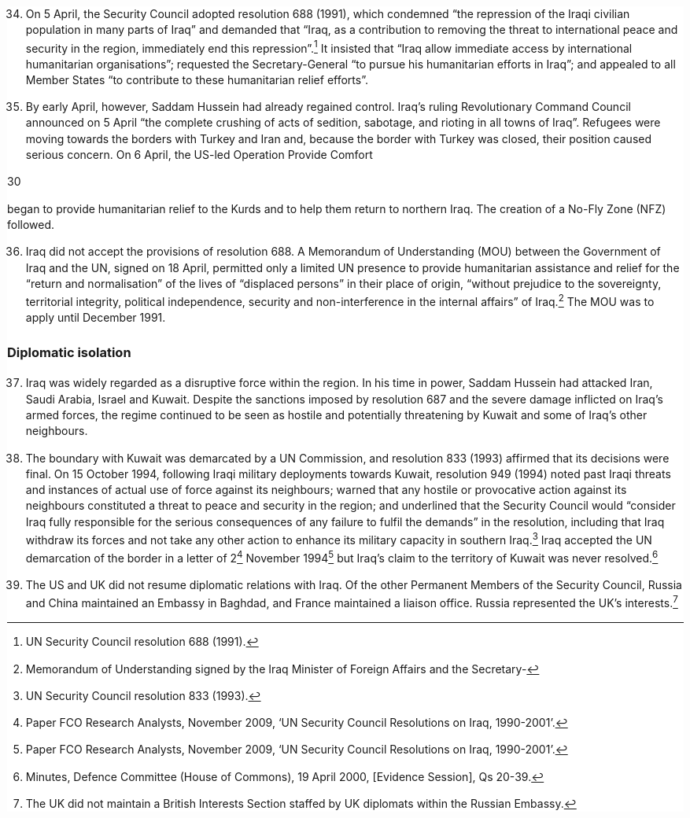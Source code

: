 34.  On 5 April, the Security Council adopted resolution 688 (1991), which condemned 
“the repression of the Iraqi civilian population in many parts of Iraq” and demanded 
that “Iraq, as a contribution to removing the threat to international peace and security 
in the region, immediately end this repression”.[^4] It insisted that “Iraq allow immediate 
access by international humanitarian organisations”; requested the Secretary-General 
“to pursue his humanitarian efforts in Iraq”; and appealed to all Member States “to 
contribute to these humanitarian relief efforts”.

35.  By early April, however, Saddam Hussein had already regained control. Iraq’s ruling 
Revolutionary Command Council announced on 5 April “the complete crushing of acts 
of sedition, sabotage, and rioting in all towns of Iraq”. Refugees were moving towards 
the borders with Turkey and Iran and, because the border with Turkey was closed, their 
position caused serious concern. On 6 April, the US-led Operation Provide Comfort 

[^3]: Dr Barham Salih, the Kurdistan Front spokesman in London, was reported in the Los Angeles Times on 
8 April saying that the Kurds felt a bitter sense of betrayal, having taken President Bush’s encouragement 
of an Iraqi revolt literally. “I don’t know of any other interpretation … There was a clear statement that 
Saddam ought to be removed and the Iraqi people will be supported.”
[^4]: UN Security Council resolution 688 (1991).

30



began to provide humanitarian relief to the Kurds and to help them return to northern 
Iraq. The creation of a No-Fly Zone (NFZ) followed.

36.  Iraq did not accept the provisions of resolution 688. A Memorandum of 
Understanding (MOU) between the Government of Iraq and the UN, signed on 18 April, 
permitted only a limited UN presence to provide humanitarian assistance and relief 
for the “return and normalisation” of the lives of “displaced persons” in their place of 
origin, “without prejudice to the sovereignty, territorial integrity, political independence, 
security and non-interference in the internal affairs” of Iraq.[^5] The MOU was to apply until 
December 1991.

### Diplomatic isolation
37.  Iraq was widely regarded as a disruptive force within the region. In his time in 
power, Saddam Hussein had attacked Iran, Saudi Arabia, Israel and Kuwait. Despite the 
sanctions imposed by resolution 687 and the severe damage inflicted on Iraq’s armed 
forces, the regime continued to be seen as hostile and potentially threatening by Kuwait 
and some of Iraq’s other neighbours.

38.  The boundary with Kuwait was demarcated by a UN Commission, and resolution 833 
(1993) affirmed that its decisions were final. On 15 October 1994, following Iraqi 
military deployments towards Kuwait, resolution 949 (1994) noted past Iraqi threats 
and instances of actual use of force against its neighbours; warned that any hostile or 
provocative action against its neighbours constituted a threat to peace and security 
in the region; and underlined that the Security Council would “consider Iraq fully 
responsible for the serious consequences of any failure to fulfil the demands” in the 
resolution, including that Iraq withdraw its forces and not take any other action to 
enhance its military capacity in southern Iraq.[^6] Iraq accepted the UN demarcation of the 
border in a letter of 2[^7] November 1994[^7] but Iraq’s claim to the territory of Kuwait was 
never resolved.[^8]

39.  The US and UK did not resume diplomatic relations with Iraq. Of the other 
Permanent Members of the Security Council, Russia and China maintained an 
Embassy in Baghdad, and France maintained a liaison office. Russia represented 
the UK’s interests.[^9]


[^1]: UN Security Council resolution 678 (1990).
[^2]: In resolution 221 (1966) the Security Council authorised the UK “to prevent, by the use of force, if 
[^5]: Memorandum of Understanding signed by the Iraq Minister of Foreign Affairs and the Secretary-
[^6]: UN Security Council resolution 833 (1993).
[^7]: Paper FCO Research Analysts, November 2009, ‘UN Security Council Resolutions on Iraq, 1990-2001’.
[^8]: Minutes, Defence Committee (House of Commons), 19 April 2000, [Evidence Session], Qs 20-39.
[^9]: The UK did not maintain a British Interests Section staffed by UK diplomats within the Russian Embassy.
[^10]: Statements by James A Baker III reported in Los Angeles Times, 8 April 1991.
[^11]: Transcript Frontline, ‘Oral History: Richard Cheney’.
[^12]: Haass RN. War of Necessity War of Choice: A Memoir of two Iraqi Wars. Simon & Schuster, 2009.
[^13]: Public hearing, 24 November 2009, page 13.
[^14]: House of Commons, Official Report, 15 April 1991, column 21.
[^15]: Minutes, Defence Committee (House of Commons), 19 April 2000, [Evidence Session], Qs 3 and 11.
[^16]: Public hearing, 24 November 2009, page 119.
[^17]: House of Lords, Official Report, 16 November 1998, column WA140.
[^18]: House of Commons, Official Report, 15 April 1991, column 21.
[^19]: UN Security Council resolution 986 (1995).
[^20]: UN Security Council resolution 1153 (1998).
[^21]: Public hearing, 24 November 2009, pages 49-50.
[^22]: The first official definition was provided by the UN Commission for Conventional Armaments in 
[^23]:  Review of Intelligence on Weapons of Mass Destruction [“The Butler Report”], 14 July 2004, HC 898, 
[^24]:  Review of Intelligence on Weapons of Mass Destruction [“The Butler Report”], 14 July 2004, HC 898, 
[^25]:  Review of Intelligence on Weapons of Mass Destruction [“The Butler Report”], 14 July 2004, HC 898, 
[^26]:  Review of Intelligence on Weapons of Mass Destruction [“The Butler Report”], 14 July 2004, HC 898, 
[^27]:  Review of Intelligence on Weapons of Mass Destruction [“The Butler Report”], 14 July 2004, HC 898, 
[^28]:  Review of Intelligence on Weapons of Mass Destruction [“The Butler Report”], 14 July 2004, HC 898, 
[^29]:  Review of Intelligence on Weapons of Mass Destruction [“The Butler Report”], 14 July 2004, HC 898, 
[^30]: Ministry of Defence, Statement on the Defence Estimates, July 1991, page 22.
[^31]:  Review of Intelligence on Weapons of Mass Destruction [“The Butler Report”], 14 July 2004, HC 898, 
[^32]:  Review of Intelligence on Weapons of Mass Destruction [“The Butler Report”], 14 July 2004, HC 898, 
[^33]:  Review of Intelligence on Weapons of Mass Destruction [“The Butler Report”], 14 July 2004, HC 898, 
[^34]: US Government Publishing Office, 25 April 2005, The Comprehensive Report of the Special Advisor to 
[^35]: US Government Publishing Office, 25 April 2005, The Comprehensive Report of the Special Advisor to 
[^36]: US Government Publishing Office, 25 April 2005, The Comprehensive Report of the Special Advisor to 
[^37]: US Government Publishing Office, 25 April 2005, The Comprehensive Report of the Special Advisor to 
[^38]: US Government Publishing Office, 25 April 2005, The Comprehensive Report of the Special Advisor to 
[^39]: US Government Publishing Office, 25 April 2005, The Comprehensive Report of the Special Advisor to 
[^40]: US Government Publishing Office, 25 April 2005, The Comprehensive Report of the Special Advisor to 
[^41]: US Government Publishing Office, 25 April 2005, The Comprehensive Report of the Special Advisor to 
[^42]: US Government Publishing Office, 25 April 2005, The Comprehensive Report of the Special Advisor to 
[^43]: US Government Publishing Office, 25 April 2005, The Comprehensive Report of the Special Advisor to 
[^44]: UN Security Council resolution 687 (1991).
[^45]:  Convention on the Prohibition of the Development, Production and Stockpiling of Bacteriological 
[^46]: UN Security Council, ‘Letter dated 25 January 1999 from the Executive Chairman of the Special 
[^47]: UN Security Council, 11 April 1996, ‘Report of the Secretary-General on the activities of the Special 
[^48]: UN Security Council resolution 707 (1991).
[^49]:  Review of Intelligence on Weapons of Mass Destruction [“The Butler Report”], 14 July 2004, HC 898, 
[^50]: UN Security Council, 11 October 1996, ‘Report of the Secretary-General on the activities of the Special 
[^51]:  Review of Intelligence on Weapons of Mass Destruction [“The Butler Report”], 14 July 2004, HC 898, 
[^52]: UN Security Council resolution 699 (1991).
[^53]: UN Security Council, 11 October 1996, ‘Report of the Secretary-General on the activities of the Special 
[^54]: Letter Minister for Foreign Affairs of Iraq to Secretary-General of the United Nations, 7 July 1991, 
[^55]: This reactor is frequently referred to as Osirak.
[^56]: International Atomic Energy Agency, 9 July 1991, ‘Letter dated 9 July 1991 from the Director General to 
[^57]: International Atomic Energy Agency, 10 July 1991, ‘Letter dated 10 July 1991 from the Minister for 
[^58]:  Review of Intelligence on Weapons of Mass Destruction [“The Butler Report”], 14 July 2004, HC 898, 
[^59]: UN Security Council resolution 707 (1991).
[^60]: Blix H. Disarming Iraq. Bloomsbury, 2004.
[^61]: Statement Ekéus, 23 April 2011, page 3.
[^62]:  Review of Intelligence on Weapons of Mass Destruction [“The Butler Report”], 14 July 2004, HC 898, 
[^63]: Blix H. Disarming Iraq. Bloomsbury, 2004. 
[^64]: UN Security Council resolution 715 (1991).
[^65]: Statement Ekéus, 23 April 2011.
[^66]:  Review of Intelligence on Weapons of Mass Destruction [“The Butler Report”], 14 July 2004, HC 898, 
[^67]:  Review of Intelligence on Weapons of Mass Destruction [“The Butler Report”], 14 July 2004, HC 898, 
[^68]: UN Security Council, 11 October 1996, ‘Report of the Secretary-General on the activities of the Special 
[^69]: UN Security Council, 11 October 1996, ‘Report of the Secretary-General on the activities of the Special 
[^70]:  Review of Intelligence on Weapons of Mass Destruction [“The Butler Report”], 14 July 2004, HC 898, 
[^71]: UN Security Council, ‘Letter dated 25 January 1999 from the Executive Chairman of the Special 
[^72]: UN Security Council, 11 October 1996, ‘Report of the Secretary-General on the activities of the Special 
[^73]: Statement by the President of the Security Council concerning United Nations flights in Iraqi territory, 
[^74]: Zacklin R. The United Nations Secretariat and the Use of Force in a Unipolar World: Power v. Principle. 
[^75]:  Review of Intelligence on Weapons of Mass Destruction [“The Butler Report”], 14 July 2004, HC 898, 
[^76]: UN Security Council, 11 October 1996, ‘Report of the Secretary-General on the activities of the Special 
[^77]:  Review of Intelligence on Weapons of Mass Destruction [“The Butler Report”], 14 July 2004, HC 898, 
[^78]: UN Security Council resolution 949 (1994).
[^79]: UN Security Council, 11 October 1996, ‘Report of the Secretary-General on the activities of the Special 
[^80]: UN Security Council, 11 October 1996, ‘Report of the Secretary-General on the activities of the Special 
[^81]: Haass RN. War of Necessity War of Choice: A Memoir of two Iraqi Wars. Simon & Schuster, 2009. 
[^82]: UN Security Council, 10 April 1995, ‘Report of the Secretary-General on the status of the 
[^83]: Statement Ekéus, 23 April 2011, page 3.
[^84]: UN Security Council, ‘Letter dated 25 January 1999 from the Executive Chairman of the Special 
[^85]: UN Security Council, 11 October 1996, ‘Report of the Secretary-General on the activities of the Special 
[^86]: Statement Ekéus, 23 April 2011, page 6.
[^87]: Note Smidovich, [undated], ‘Note for the File’.
[^88]: Public hearing, 25 November 2009, page 45.
[^89]: UN Security Council, 11 April 1996, ‘Report of the Secretary-General on the activities of the Special 
[^90]: UN Security Council, 17 December 1995, ‘Tenth Report of the Executive Chairman of the Special 
[^91]: UN Security Council, 11 April 1996, ‘Report of the Secretary-General on the activities of the Special 
[^92]:  Review of Intelligence on Weapons of Mass Destruction [“The Butler Report”], 14 July 2004, HC 898, 
[^93]:  Review of Intelligence on Weapons of Mass Destruction [“The Butler Report”], 14 July 2004, HC 898, 
[^94]:  Review of Intelligence on Weapons of Mass Destruction [“The Butler Report”], 14 July 2004, HC 898, 
[^95]:  Review of Intelligence on Weapons of Mass Destruction [“The Butler Report”], 14 July 2004, HC 898, 
[^96]: UN Security Council, 17 December 1995, ‘Tenth report of the Executive Chairman of the Special 
[^97]: UN Security Council, 11 October 1996, ‘Report of the Secretary-General on the activities of the Special 
[^98]: UN Security Council, 11 April 1996, ‘Report of the Secretary-General on the activities of the Special 
[^99]: UN Security Council, 18 March 1998, ‘Letter dated 17 March 1996 from the Deputy Prime Minister of the 
[^100]: UN Security Council resolution 1051 (1996).
[^101]: UN Security Council, 11 April 1996, ‘Report of the Secretary-General on the activities of the Special 
[^102]: UN Security Council, 11 October 1996, ‘Report of the Secretary-General on the activities of the Special 
[^103]: UN Security Council, 11 October 1996, ‘Report of the Secretary-General on the activities of the Special 
[^104]: UN Security Council, 11 October 1996, ‘Report of the Secretary-General on the activities of the Special 
[^105]:  Review of Intelligence on Weapons of Mass Destruction [“The Butler Report”], 14 July 2004, HC 898, 
[^106]:  Review of Intelligence on Weapons of Mass Destruction [“The Butler Report”], 14 July 2004, HC 898, 
[^107]:  Review of Intelligence on Weapons of Mass Destruction [“The Butler Report”], 14 July 2004, HC 898, 
[^108]:  Review of Intelligence on Weapons of Mass Destruction [“The Butler Report”], 14 July 2004, HC 898, 
[^109]:  Review of Intelligence on Weapons of Mass Destruction [“The Butler Report”], 14 July 2004, HC 898, 
[^110]: UN Security Council resolution 1060 (1996).
[^111]: UN Security Council, 24 June 1996, ‘Letter dated 24 June 1997 from the Executive Chairman of the 
[^112]: UN Security Council, 11 October 1996, ‘Report of the Secretary-General on the activities of the Special 
[^113]: UN Security Council, 19 March 1996, ‘Statement by the President of the Security Council’  
[^114]: Statement Ekéus, 23 April 2011, page 4.
[^115]: Blix H. Disarming Iraq. Bloomsbury, 2004. 
[^116]: UN Security Council, 23 August 1996, ‘Statement by the President of the Security Council’  
[^117]: UN Security Council, 3 September 1996, ‘Letter dated 3 September 1996 from the Executive Chairman 
[^118]: UN Security Council, 4 September 1996, ‘Press Briefing by Executive Chairman of Special 
[^119]: UN Security Council, 11 October 1996, ‘Report of the Secretary-General on the activities of the Special 
[^120]: UN Security Council, 11 October 1996, ‘Report of the Secretary-General on the activities of the Special 
[^121]: Annan K. Interventions: A Life In War And Peace. Allen Lane, 2012.
[^122]: Speech, 26 March 1997, ‘SecState Albright Policy Speech on Iraq, March 26’.
[^123]: Statement Ekéus, 23 April 2011, page 6.
[^124]: UN Security Council, 11 April 1997, ‘Report of the Secretary-General on the activities of the Special 